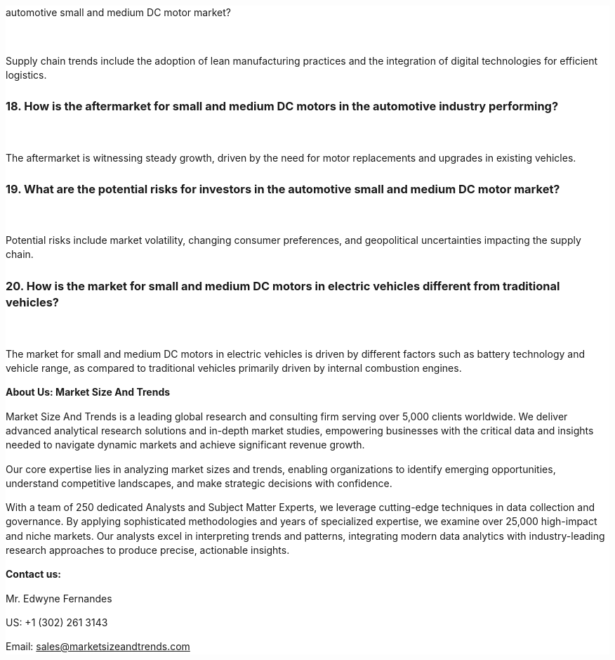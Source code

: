 automotive small and medium DC motor market?</h3><p>&nbsp;</p><p>Supply chain trends include the adoption of lean manufacturing practices and the integration of digital technologies for efficient logistics.</p><h3>18. How is the aftermarket for small and medium DC motors in the automotive industry performing?</h3><p>&nbsp;</p><p>The aftermarket is witnessing steady growth, driven by the need for motor replacements and upgrades in existing vehicles.</p><h3>19. What are the potential risks for investors in the automotive small and medium DC motor market?</h3><p>&nbsp;</p><p>Potential risks include market volatility, changing consumer preferences, and geopolitical uncertainties impacting the supply chain.</p><h3>20. How is the market for small and medium DC motors in electric vehicles different from traditional vehicles?</h3><p>&nbsp;</p><p>The market for small and medium DC motors in electric vehicles is driven by different factors such as battery technology and vehicle range, as compared to traditional vehicles primarily driven by internal combustion engines.</p></body></html></p><p><strong>About Us:&nbsp;Market Size And Trends</strong></p><p>Market Size And Trends&nbsp;is a leading global research and consulting firm serving over 5,000 clients worldwide. We deliver advanced analytical research solutions and in-depth market studies, empowering businesses with the critical data and insights needed to navigate dynamic markets and achieve significant revenue growth.</p><p>Our core expertise lies in analyzing market sizes and trends, enabling organizations to identify emerging opportunities, understand competitive landscapes, and make strategic decisions with confidence.</p><p>With a team of 250 dedicated Analysts and Subject Matter Experts, we leverage cutting-edge techniques in data collection and governance. By applying sophisticated methodologies and years of specialized expertise, we examine over 25,000 high-impact and niche markets. Our analysts excel in interpreting trends and patterns, integrating modern data analytics with industry-leading research approaches to produce precise, actionable insights.</p><p><strong>Contact us:</strong></p><p>Mr. Edwyne Fernandes</p><p>US: +1 (302) 261 3143</p><p>Email: <a href="mailto:sales@marketsizeandtrends.com">sales@marketsizeandtrends.com</a>&nbsp;</p>
